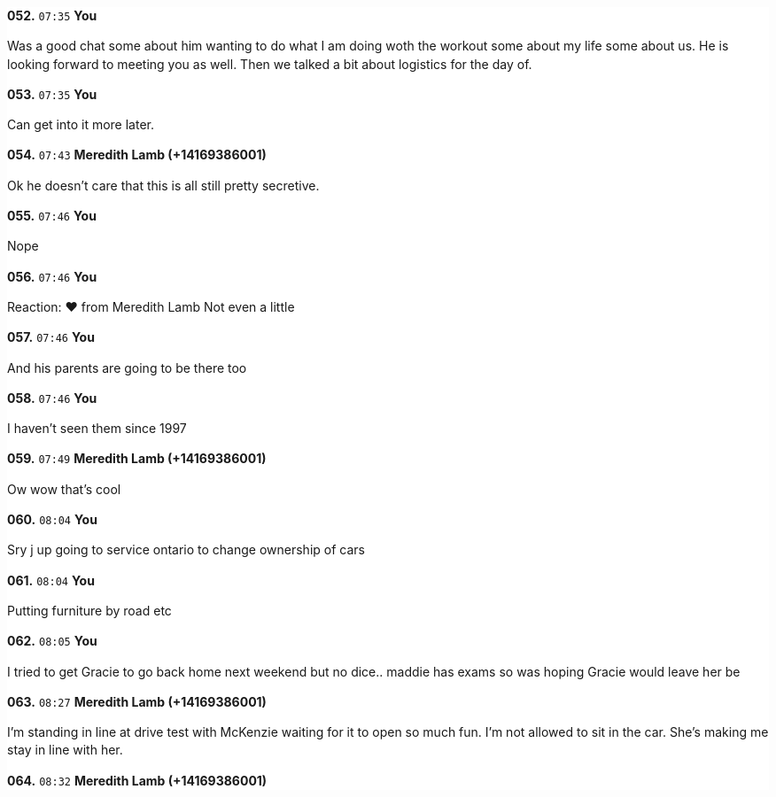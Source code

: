 
**052.** `07:35` **You**

Was a good chat some about him wanting to do what I am doing woth the workout some about my life some about us\.  He is looking forward to meeting you as well\.  Then we talked a bit about logistics for the day of\.


**053.** `07:35` **You**

Can get into it more later\.


**054.** `07:43` **Meredith Lamb (+14169386001)**

Ok he doesn’t care that this is all still pretty secretive\.


**055.** `07:46` **You**

Nope


**056.** `07:46` **You**

Reaction: ❤️ from Meredith Lamb
Not even a little


**057.** `07:46` **You**

And his parents are going to be there too


**058.** `07:46` **You**

I haven’t seen them since 1997


**059.** `07:49` **Meredith Lamb (+14169386001)**

Ow wow that’s cool


**060.** `08:04` **You**

Sry j up going to service ontario to change ownership of cars


**061.** `08:04` **You**

Putting furniture by road etc


**062.** `08:05` **You**

I tried to get Gracie to go back home next weekend but no dice\.\. maddie has exams so was hoping Gracie would leave her be


**063.** `08:27` **Meredith Lamb (+14169386001)**

I’m standing in line at drive test with McKenzie waiting for it to open so much fun\. I’m not allowed to sit in the car\. She’s making me stay in line with her\.


**064.** `08:32` **Meredith Lamb (+14169386001)**
